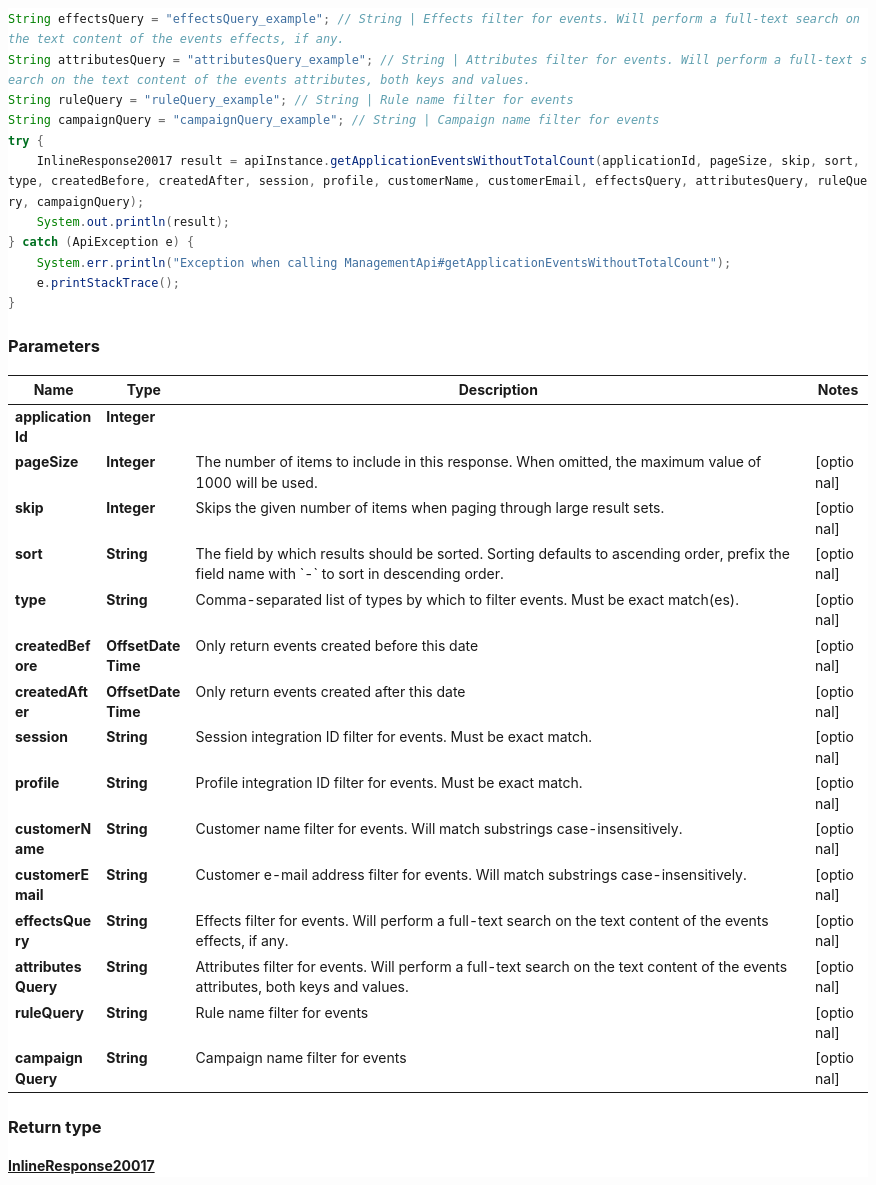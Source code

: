 ```java
String effectsQuery = "effectsQuery_example"; // String | Effects filter for events. Will perform a full-text search on the text content of the events effects, if any.
String attributesQuery = "attributesQuery_example"; // String | Attributes filter for events. Will perform a full-text search on the text content of the events attributes, both keys and values.
String ruleQuery = "ruleQuery_example"; // String | Rule name filter for events
String campaignQuery = "campaignQuery_example"; // String | Campaign name filter for events
try {
    InlineResponse20017 result = apiInstance.getApplicationEventsWithoutTotalCount(applicationId, pageSize, skip, sort, type, createdBefore, createdAfter, session, profile, customerName, customerEmail, effectsQuery, attributesQuery, ruleQuery, campaignQuery);
    System.out.println(result);
} catch (ApiException e) {
    System.err.println("Exception when calling ManagementApi#getApplicationEventsWithoutTotalCount");
    e.printStackTrace();
}
```

### Parameters

Name | Type | Description  | Notes
------------- | ------------- | ------------- | -------------
 **applicationId** | **Integer**|  |
 **pageSize** | **Integer**| The number of items to include in this response. When omitted, the maximum value of 1000 will be used. | [optional]
 **skip** | **Integer**| Skips the given number of items when paging through large result sets. | [optional]
 **sort** | **String**| The field by which results should be sorted. Sorting defaults to ascending order, prefix the field name with &#x60;-&#x60; to sort in descending order. | [optional]
 **type** | **String**| Comma-separated list of types by which to filter events. Must be exact match(es). | [optional]
 **createdBefore** | **OffsetDateTime**| Only return events created before this date | [optional]
 **createdAfter** | **OffsetDateTime**| Only return events created after this date | [optional]
 **session** | **String**| Session integration ID filter for events. Must be exact match. | [optional]
 **profile** | **String**| Profile integration ID filter for events. Must be exact match. | [optional]
 **customerName** | **String**| Customer name filter for events. Will match substrings case-insensitively. | [optional]
 **customerEmail** | **String**| Customer e-mail address filter for events. Will match substrings case-insensitively. | [optional]
 **effectsQuery** | **String**| Effects filter for events. Will perform a full-text search on the text content of the events effects, if any. | [optional]
 **attributesQuery** | **String**| Attributes filter for events. Will perform a full-text search on the text content of the events attributes, both keys and values. | [optional]
 **ruleQuery** | **String**| Rule name filter for events | [optional]
 **campaignQuery** | **String**| Campaign name filter for events | [optional]

### Return type

[**InlineResponse20017**](InlineResponse20017.md)
